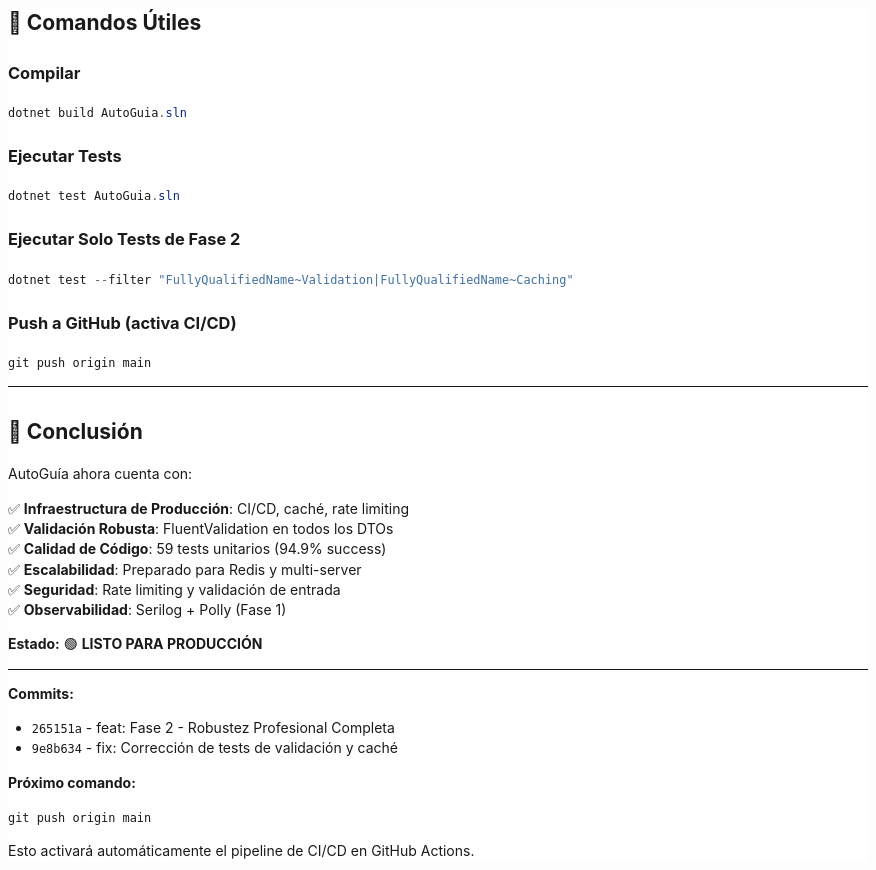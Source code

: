 
## 🔧 Comandos Útiles

### Compilar
```powershell
dotnet build AutoGuia.sln
```

### Ejecutar Tests
```powershell
dotnet test AutoGuia.sln
```

### Ejecutar Solo Tests de Fase 2
```powershell
dotnet test --filter "FullyQualifiedName~Validation|FullyQualifiedName~Caching"
```

### Push a GitHub (activa CI/CD)
```powershell
git push origin main
```

---

## 🎉 Conclusión

AutoGuía ahora cuenta con:

✅ **Infraestructura de Producción**: CI/CD, caché, rate limiting  
✅ **Validación Robusta**: FluentValidation en todos los DTOs  
✅ **Calidad de Código**: 59 tests unitarios (94.9% success)  
✅ **Escalabilidad**: Preparado para Redis y multi-server  
✅ **Seguridad**: Rate limiting y validación de entrada  
✅ **Observabilidad**: Serilog + Polly (Fase 1)  

**Estado:** 🟢 **LISTO PARA PRODUCCIÓN**

---

**Commits:**
- `265151a` - feat: Fase 2 - Robustez Profesional Completa
- `9e8b634` - fix: Corrección de tests de validación y caché

**Próximo comando:**
```powershell
git push origin main
```

Esto activará automáticamente el pipeline de CI/CD en GitHub Actions.
